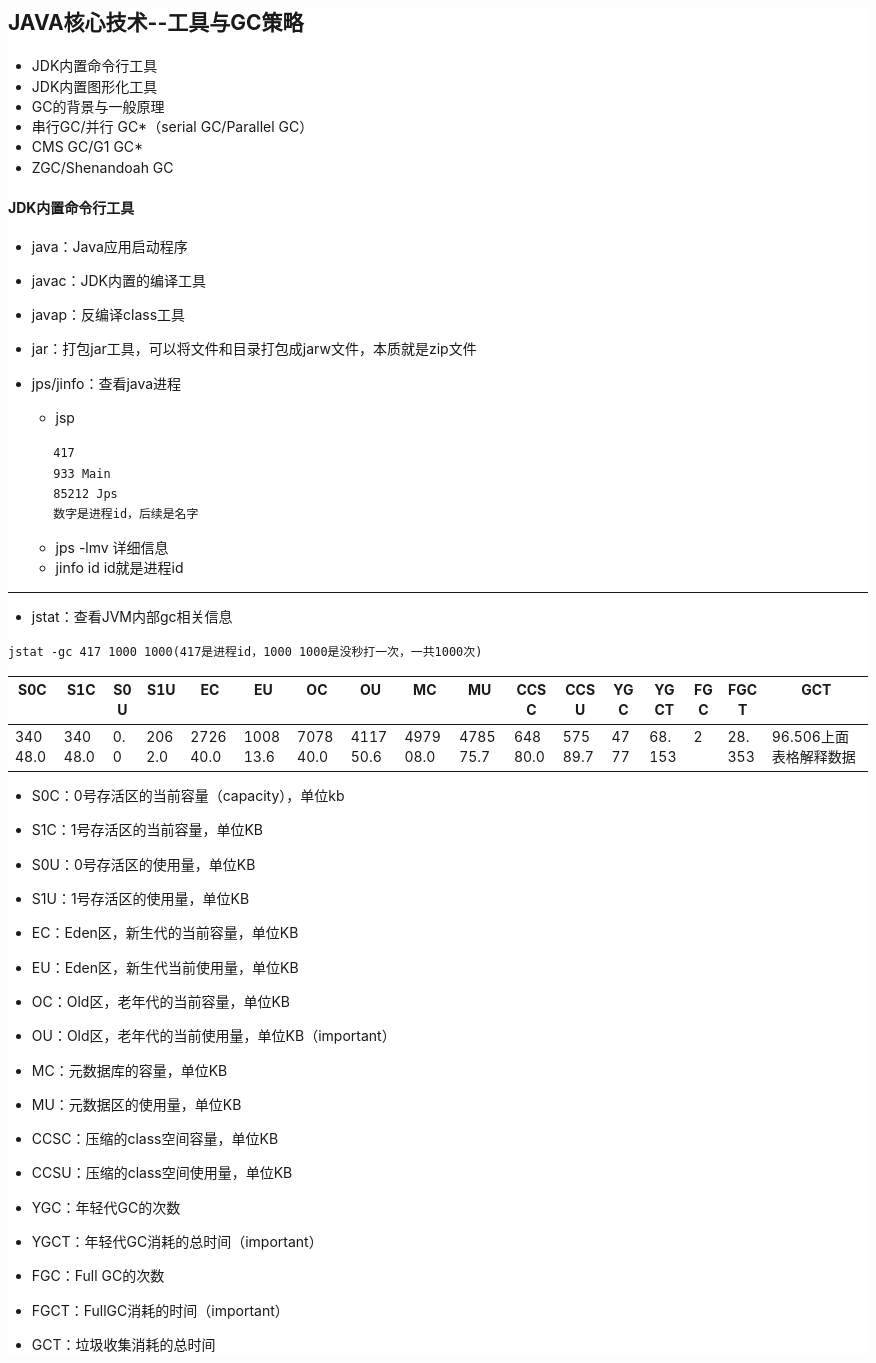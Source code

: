 ## JAVA核心技术--工具与GC策略
- JDK内置命令行工具
- JDK内置图形化工具
- GC的背景与一般原理
- 串行GC/并行 GC*（serial GC/Parallel GC）
- CMS GC/G1 GC*
- ZGC/Shenandoah GC

#### JDK内置命令行工具
- java：Java应用启动程序
- javac：JDK内置的编译工具
- javap：反编译class工具
- jar：打包jar工具，可以将文件和目录打包成jarw文件，本质就是zip文件

- jps/jinfo：查看java进程
  - jsp
  ```
     417 
     933 Main
     85212 Jps
     数字是进程id，后续是名字
  ```
    - jps -lmv 详细信息
    - jinfo id   id就是进程id

------

- jstat：查看JVM内部gc相关信息

```
jstat -gc 417 1000 1000(417是进程id，1000 1000是没秒打一次，一共1000次)
```

| S0C     | S1C     | S0U  | S1U    | EC       | EU       | OC       | OU       | MC       | MU       | CCSC    | CCSU    | YGC  | YGCT   | FGC  | FGCT   | GCT                    |
| ------- | ------- | ---- | ------ | -------- | -------- | -------- | -------- | -------- | -------- | ------- | ------- | ---- | ------ | ---- | ------ | ---------------------- |
| 34048.0 | 34048.0 | 0.0  | 2062.0 | 272640.0 | 100813.6 | 707840.0 | 411750.6 | 497908.0 | 478575.7 | 64880.0 | 57589.7 | 4777 | 68.153 | 2    | 28.353 | 96.506上面表格解释数据 |

- S0C：0号存活区的当前容量（capacity），单位kb

- S1C：1号存活区的当前容量，单位KB

- S0U：0号存活区的使用量，单位KB

- S1U：1号存活区的使用量，单位KB

- EC：Eden区，新生代的当前容量，单位KB

- EU：Eden区，新生代当前使用量，单位KB

- OC：Old区，老年代的当前容量，单位KB
- OU：Old区，老年代的当前使用量，单位KB（important）
- MC：元数据库的容量，单位KB
- MU：元数据区的使用量，单位KB
- CCSC：压缩的class空间容量，单位KB
- CCSU：压缩的class空间使用量，单位KB
- YGC：年轻代GC的次数
- YGCT：年轻代GC消耗的总时间（important）
- FGC：Full GC的次数
- FGCT：FullGC消耗的时间（important）
- GCT：垃圾收集消耗的总时间
